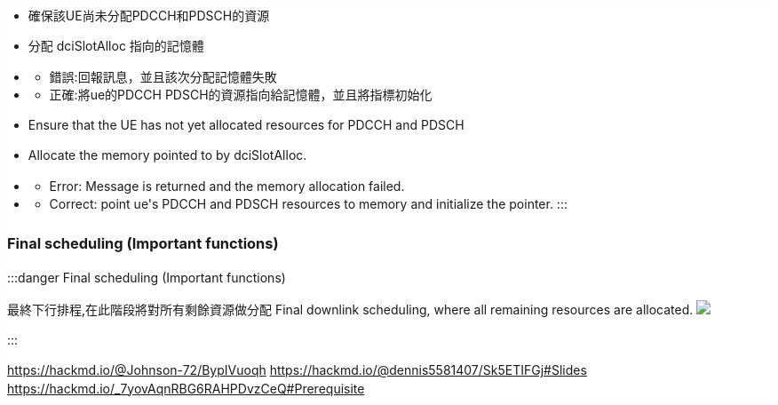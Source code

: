 


* 確保該UE尚未分配PDCCH和PDSCH的資源
* 分配 dciSlotAlloc 指向的記憶體
* * 錯誤:回報訊息，並且該次分配記憶體失敗
* * 正確:將ue的PDCCH PDSCH的資源指向給記憶體，並且將指標初始化


* Ensure that the UE has not yet allocated resources for PDCCH and PDSCH
* Allocate the memory pointed to by dciSlotAlloc.
* * Error: Message is returned and the memory allocation failed.
* * Correct: point ue's PDCCH and PDSCH resources to memory and initialize the pointer.
:::

### Final scheduling (Important functions)

:::danger
Final scheduling (Important functions)



最終下行排程,在此階段將對所有剩餘資源做分配
Final downlink scheduling, where all remaining resources are allocated.
![](https://hackmd.io/_uploads/BkiGO7Njh.png)


:::





https://hackmd.io/@Johnson-72/BypIVuoqh
https://hackmd.io/@dennis5581407/Sk5ETIFGj#Slides
https://hackmd.io/_7yovAqnRBG6RAHPDvzCeQ#Prerequisite